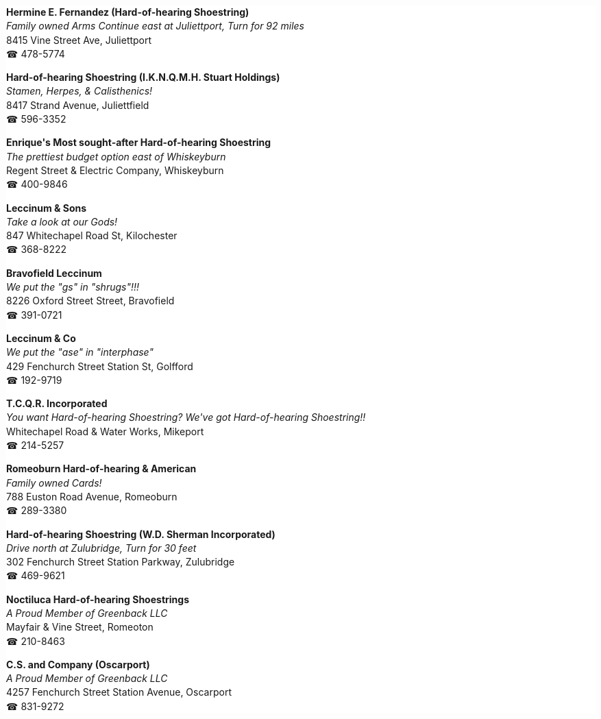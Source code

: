 **Hermine E. Fernandez (Hard-of-hearing Shoestring)**  
_Family owned Arms 
Continue east at Juliettport, Turn for 92 miles_  
8415 Vine Street Ave, Juliettport  
☎ 478-5774

**Hard-of-hearing Shoestring (I.K.N.Q.M.H. Stuart Holdings)**  
_Stamen, Herpes, & Calisthenics!_  
8417 Strand Avenue, Juliettfield  
☎ 596-3352

**Enrique's Most sought-after Hard-of-hearing Shoestring**  
_The prettiest budget option east of Whiskeyburn_  
Regent Street & Electric Company, Whiskeyburn  
☎ 400-9846

**Leccinum & Sons**  
_Take a look at our Gods!_  
847 Whitechapel Road St, Kilochester  
☎ 368-8222

**Bravofield Leccinum**  
_We put the "gs" in "shrugs"!!!_  
8226 Oxford Street Street, Bravofield  
☎ 391-0721

**Leccinum & Co**  
_We put the "ase" in "interphase"_  
429 Fenchurch Street Station St, Golfford  
☎ 192-9719

**T.C.Q.R. Incorporated**  
_You want Hard-of-hearing Shoestring? We've got Hard-of-hearing Shoestring!!_  
Whitechapel Road & Water Works, Mikeport  
☎ 214-5257

**Romeoburn Hard-of-hearing & American**  
_Family owned Cards!_  
788 Euston Road Avenue, Romeoburn  
☎ 289-3380

**Hard-of-hearing Shoestring (W.D. Sherman Incorporated)**  
_Drive north at Zulubridge, Turn for 30 feet_  
302 Fenchurch Street Station Parkway, Zulubridge  
☎ 469-9621

**Noctiluca Hard-of-hearing Shoestrings**  
_A Proud Member of Greenback LLC_  
Mayfair & Vine Street, Romeoton  
☎ 210-8463

**C.S. and Company (Oscarport)**  
_A Proud Member of Greenback LLC_  
4257 Fenchurch Street Station Avenue, Oscarport  
☎ 831-9272
